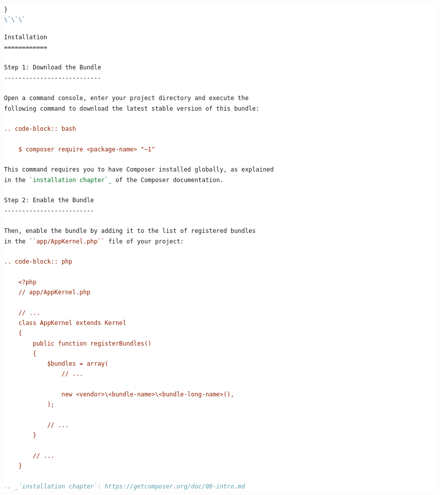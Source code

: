 ```Markdown 
}
\`\`\`
```  

  
```reStructuredText
Installation
============

Step 1: Download the Bundle
---------------------------

Open a command console, enter your project directory and execute the
following command to download the latest stable version of this bundle:

.. code-block:: bash

    $ composer require <package-name> "~1"

This command requires you to have Composer installed globally, as explained
in the `installation chapter`_ of the Composer documentation.

Step 2: Enable the Bundle
-------------------------

Then, enable the bundle by adding it to the list of registered bundles
in the ``app/AppKernel.php`` file of your project:

.. code-block:: php

    <?php
    // app/AppKernel.php

    // ...
    class AppKernel extends Kernel
    {
        public function registerBundles()
        {
            $bundles = array(
                // ...

                new <vendor>\<bundle-name>\<bundle-long-name>(),
            );

            // ...
        }

        // ...
    }

.. _`installation chapter`: https://getcomposer.org/doc/00-intro.md
```  
